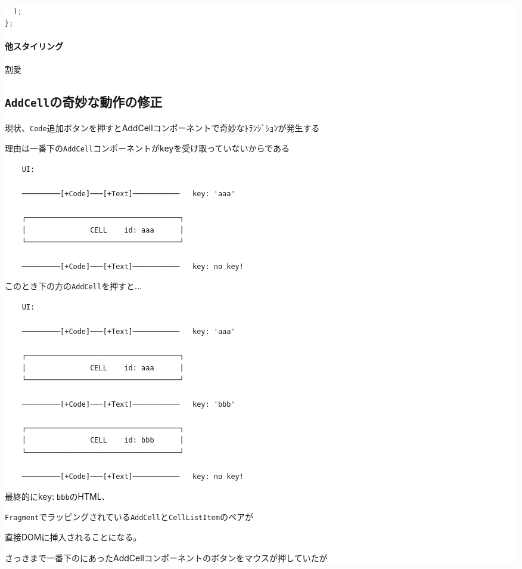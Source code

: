 ```TypeScript
  );
};
```

#### 他スタイリング

割愛

## `AddCell`の奇妙な動作の修正


現状、`Code`追加ボタンを押すとAddCellコンポーネントで奇妙なﾄﾗﾝｼﾞｼｮﾝが発生する

理由は一番下の`AddCell`コンポーネントがkeyを受け取っていないからである

```
    UI:

    ─────────[+Code]───[+Text]───────────   key: 'aaa'

    ┌────────────────────────────────────┐
    │               CELL    id: aaa      │
    └────────────────────────────────────┘

    ─────────[+Code]───[+Text]───────────   key: no key!

```

このとき下の方の`AddCell`を押すと...

```
    UI:

    ─────────[+Code]───[+Text]───────────   key: 'aaa'

    ┌────────────────────────────────────┐
    │               CELL    id: aaa      │
    └────────────────────────────────────┘

    ─────────[+Code]───[+Text]───────────   key: 'bbb'

    ┌────────────────────────────────────┐
    │               CELL    id: bbb      │
    └────────────────────────────────────┘

    ─────────[+Code]───[+Text]───────────   key: no key!

```

最終的にkey: `bbb`のHTML、

`Fragment`でラッピングされている`AddCell`と`CellListItem`のペアが

直接DOMに挿入されることになる。

さっきまで一番下のにあったAddCellコンポーネントのボタンをマウスが押していたが
